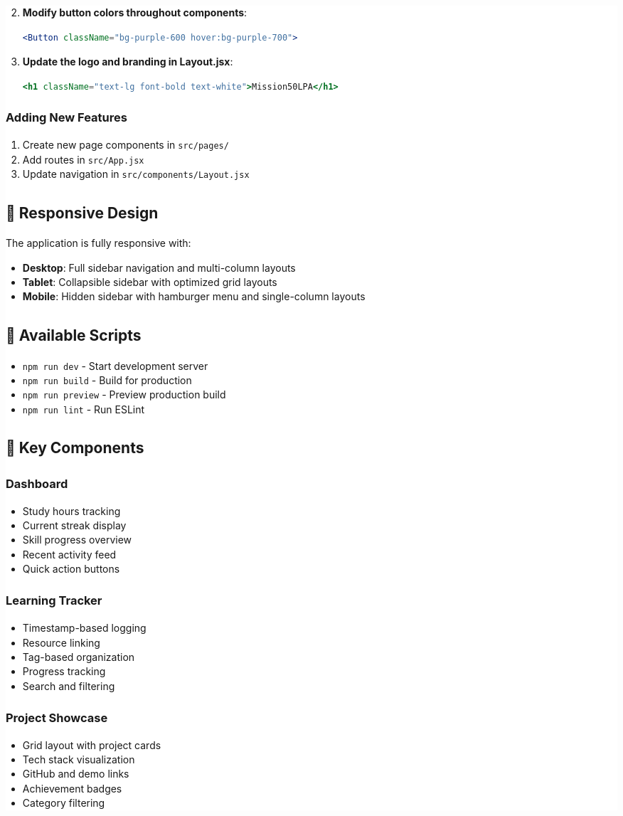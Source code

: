 2. **Modify button colors throughout components**:
   ```jsx
   <Button className="bg-purple-600 hover:bg-purple-700">
   ```

3. **Update the logo and branding in Layout.jsx**:
   ```jsx
   <h1 className="text-lg font-bold text-white">Mission50LPA</h1>
   ```

### Adding New Features
1. Create new page components in `src/pages/`
2. Add routes in `src/App.jsx`
3. Update navigation in `src/components/Layout.jsx`

## 📱 Responsive Design

The application is fully responsive with:
- **Desktop**: Full sidebar navigation and multi-column layouts
- **Tablet**: Collapsible sidebar with optimized grid layouts
- **Mobile**: Hidden sidebar with hamburger menu and single-column layouts

## 🔧 Available Scripts

- `npm run dev` - Start development server
- `npm run build` - Build for production
- `npm run preview` - Preview production build
- `npm run lint` - Run ESLint

## 🎯 Key Components

### Dashboard
- Study hours tracking
- Current streak display
- Skill progress overview
- Recent activity feed
- Quick action buttons

### Learning Tracker
- Timestamp-based logging
- Resource linking
- Tag-based organization
- Progress tracking
- Search and filtering

### Project Showcase
- Grid layout with project cards
- Tech stack visualization
- GitHub and demo links
- Achievement badges
- Category filtering
